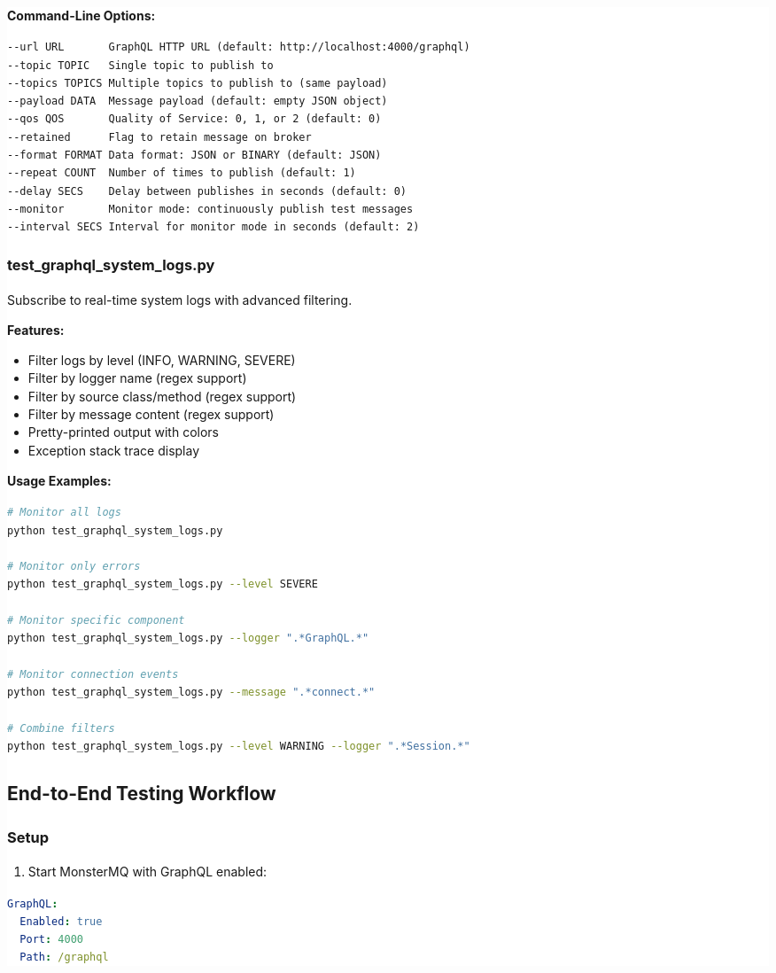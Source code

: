 **Command-Line Options:**

```
--url URL       GraphQL HTTP URL (default: http://localhost:4000/graphql)
--topic TOPIC   Single topic to publish to
--topics TOPICS Multiple topics to publish to (same payload)
--payload DATA  Message payload (default: empty JSON object)
--qos QOS       Quality of Service: 0, 1, or 2 (default: 0)
--retained      Flag to retain message on broker
--format FORMAT Data format: JSON or BINARY (default: JSON)
--repeat COUNT  Number of times to publish (default: 1)
--delay SECS    Delay between publishes in seconds (default: 0)
--monitor       Monitor mode: continuously publish test messages
--interval SECS Interval for monitor mode in seconds (default: 2)
```

### test_graphql_system_logs.py

Subscribe to real-time system logs with advanced filtering.

**Features:**
- Filter logs by level (INFO, WARNING, SEVERE)
- Filter by logger name (regex support)
- Filter by source class/method (regex support)
- Filter by message content (regex support)
- Pretty-printed output with colors
- Exception stack trace display

**Usage Examples:**

```bash
# Monitor all logs
python test_graphql_system_logs.py

# Monitor only errors
python test_graphql_system_logs.py --level SEVERE

# Monitor specific component
python test_graphql_system_logs.py --logger ".*GraphQL.*"

# Monitor connection events
python test_graphql_system_logs.py --message ".*connect.*"

# Combine filters
python test_graphql_system_logs.py --level WARNING --logger ".*Session.*"
```

## End-to-End Testing Workflow

### Setup

1. Start MonsterMQ with GraphQL enabled:

```yaml
GraphQL:
  Enabled: true
  Port: 4000
  Path: /graphql
```
